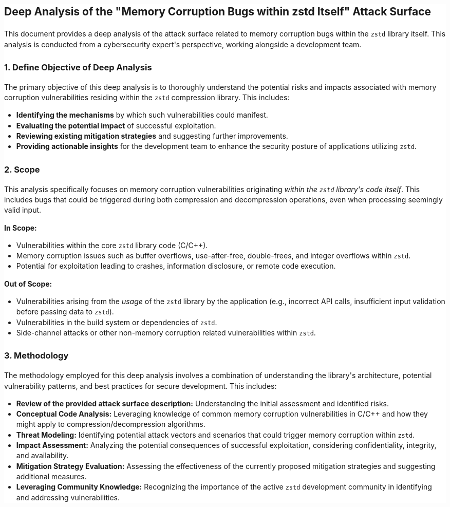 ## Deep Analysis of the "Memory Corruption Bugs within zstd Itself" Attack Surface

This document provides a deep analysis of the attack surface related to memory corruption bugs within the `zstd` library itself. This analysis is conducted from a cybersecurity expert's perspective, working alongside a development team.

### 1. Define Objective of Deep Analysis

The primary objective of this deep analysis is to thoroughly understand the potential risks and impacts associated with memory corruption vulnerabilities residing within the `zstd` compression library. This includes:

* **Identifying the mechanisms** by which such vulnerabilities could manifest.
* **Evaluating the potential impact** of successful exploitation.
* **Reviewing existing mitigation strategies** and suggesting further improvements.
* **Providing actionable insights** for the development team to enhance the security posture of applications utilizing `zstd`.

### 2. Scope

This analysis specifically focuses on memory corruption vulnerabilities originating *within the `zstd` library's code itself*. This includes bugs that could be triggered during both compression and decompression operations, even when processing seemingly valid input.

**In Scope:**

* Vulnerabilities within the core `zstd` library code (C/C++).
* Memory corruption issues such as buffer overflows, use-after-free, double-frees, and integer overflows within `zstd`.
* Potential for exploitation leading to crashes, information disclosure, or remote code execution.

**Out of Scope:**

* Vulnerabilities arising from the *usage* of the `zstd` library by the application (e.g., incorrect API calls, insufficient input validation before passing data to `zstd`).
* Vulnerabilities in the build system or dependencies of `zstd`.
* Side-channel attacks or other non-memory corruption related vulnerabilities within `zstd`.

### 3. Methodology

The methodology employed for this deep analysis involves a combination of understanding the library's architecture, potential vulnerability patterns, and best practices for secure development. This includes:

* **Review of the provided attack surface description:** Understanding the initial assessment and identified risks.
* **Conceptual Code Analysis:**  Leveraging knowledge of common memory corruption vulnerabilities in C/C++ and how they might apply to compression/decompression algorithms.
* **Threat Modeling:**  Identifying potential attack vectors and scenarios that could trigger memory corruption within `zstd`.
* **Impact Assessment:**  Analyzing the potential consequences of successful exploitation, considering confidentiality, integrity, and availability.
* **Mitigation Strategy Evaluation:**  Assessing the effectiveness of the currently proposed mitigation strategies and suggesting additional measures.
* **Leveraging Community Knowledge:** Recognizing the importance of the active `zstd` development community in identifying and addressing vulnerabilities.
